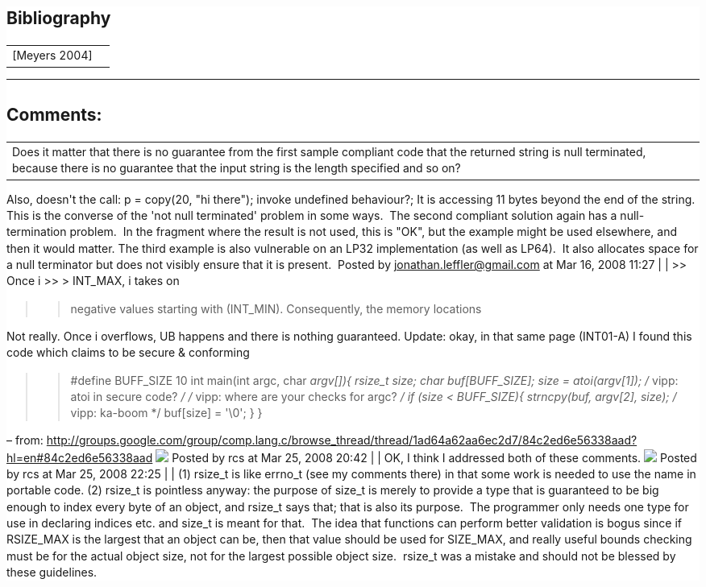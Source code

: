 ## Bibliography

|  |  |
| ----|----|
| [Meyers 2004] |  |

------------------------------------------------------------------------
[](../c/INT00-C_%20Understand%20the%20data%20model%20used%20by%20your%20implementation_s_) [](../c/Rec_%2004_%20Integers%20_INT_) [](https://wiki.sei.cmu.edu/confluence/pages/viewpage.action?pageId=87152206)
## Comments:

|  |
| ----|
| Does it matter that there is no guarantee from the first sample compliant code that the returned string is null terminated, because there is no guarantee that the input string is the length specified and so on?
Also, doesn't the call: p = copy(20, "hi there"); invoke undefined behaviour?; It is accessing 11 bytes beyond the end of the string.  This is the converse of the 'not null terminated' problem in some ways.
 The second compliant solution again has a null-termination problem.  In the fragment where the result is not used, this is "OK", but the example might be used elsewhere, and then it would matter.
The third example is also vulnerable on an LP32 implementation (as well as LP64).  It also allocates space for a null terminator but does not visibly ensure that it is present. 
                                        Posted by jonathan.leffler@gmail.com at Mar 16, 2008 11:27
                                     |
| >> Once i >> > INT_MAX, i takes on
>> negative values starting with (INT_MIN). Consequently, the memory locations

Not really. Once i overflows, UB happens and there is nothing guaranteed. 
Update: okay, in that same page (INT01-A) I found this code which
claims to be secure & conforming
>> #define BUFF_SIZE 10
>> int main(int argc, char *argv[]){
>>   rsize_t size;
>>   char buf[BUFF_SIZE];
>>   size = atoi(argv[1]); /* vipp: atoi in secure code? */
>>   /* vipp: where are your checks for argc? */
>>   if (size < BUFF_SIZE){
>>    strncpy(buf, argv[2], size); /* vipp: ka-boom */
>>    buf[size] = '\0';
>>  }
>> } 


–
from: <http://groups.google.com/group/comp.lang.c/browse_thread/thread/1ad64a62aa6ec2d7/84c2ed6e56338aad?hl=en#84c2ed6e56338aad>
![](images/icons/contenttypes/comment_16.png) Posted by rcs at Mar 25, 2008 20:42
\| \|
OK, I think I addressed both of these comments.
![](images/icons/contenttypes/comment_16.png) Posted by rcs at Mar 25, 2008 22:25
\| \|
\(1\) rsize_t is like errno_t (see my comments there) in that some work is needed to use the name in portable code.
\(2\) rsize_t is pointless anyway: the purpose of size_t is merely to provide a type that is guaranteed to be big enough to index every byte of an object, and rsize_t says that; that is also its purpose.  The programmer only needs one type for use in declaring indices etc. and size_t is meant for that.  The idea that functions can perform better validation is bogus since if RSIZE_MAX is the largest that an object can be, then that value should be used for SIZE_MAX, and really useful bounds checking must be for the actual object size, not for the largest possible object size.  rsize_t was a mistake and should not be blessed by these guidelines.
